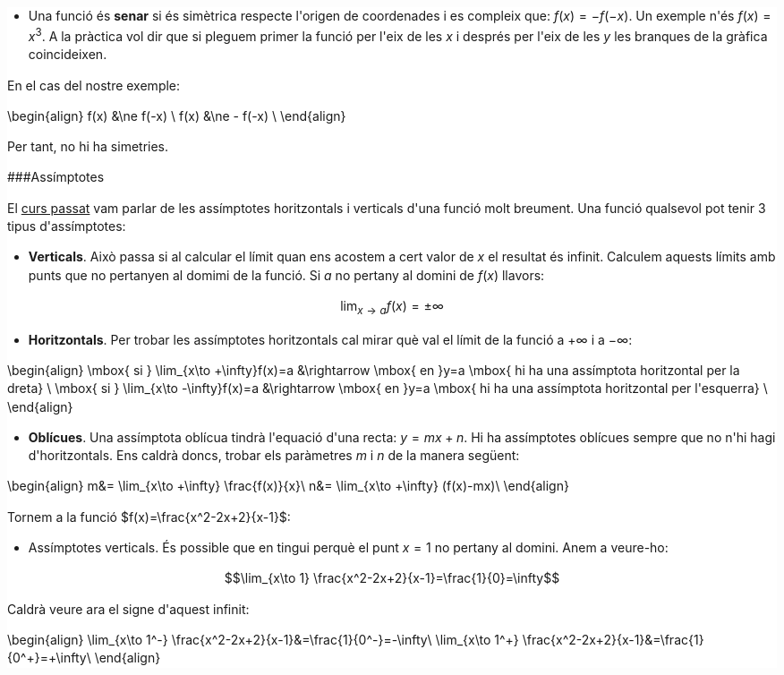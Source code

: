 * Una funció és __senar__ si és simètrica respecte l'origen de coordenades i es compleix que: $f(x)=-f(-x)$. Un exemple n'és $f(x)=x^3$. A la pràctica vol dir que si pleguem primer la funció per l'eix de les $x$ i després per l'eix de les $y$ les branques de la gràfica coincideixen.

En el cas del nostre exemple:

\begin{align}
f(x) &\ne f(-x) \\
f(x) &\ne - f(-x) \\
  \end{align}

Per tant, no hi ha simetries.

###Assímptotes

El [curs passat](http://mdosil.cat/mates1batcientific/temes/limits/#discontinuitat-assimptotica) vam parlar de les assímptotes horitzontals i verticals d'una funció molt breument. Una funció qualsevol pot tenir 3 tipus d'assímptotes:

* __Verticals__. Això passa si al calcular el límit quan ens acostem a cert valor de $x$ el resultat és infinit. Calculem aquests límits amb punts que no pertanyen al domimi de la funció. Si $a$ no pertany al domini de $f(x)$ llavors:

$$\lim_{x\to a }f(x)=\pm \infty$$

* __Horitzontals__. Per trobar les assímptotes horitzontals cal mirar què val el límit de la funció a $+\infty$ i a $-\infty$:


\begin{align}
\mbox{ si } \lim_{x\to +\infty}f(x)=a &\rightarrow \mbox{ en }y=a \mbox{ hi ha una assímptota horitzontal per la dreta}  \\
\mbox{ si } \lim_{x\to -\infty}f(x)=a &\rightarrow \mbox{ en }y=a \mbox{ hi ha una assímptota horitzontal per l'esquerra}  \\
  \end{align}

* __Oblícues__. Una assímptota oblícua tindrà l'equació d'una recta: $y=mx+n$. Hi ha assímptotes oblícues sempre que no n'hi hagi d'horitzontals. Ens caldrà doncs, trobar els paràmetres $m$ i $n$ de la manera següent:

\begin{align}
m&= \lim_{x\to +\infty} \frac{f(x)}{x}\\
 n&= \lim_{x\to +\infty} (f(x)-mx)\\
  \end{align}

Tornem a la funció $f(x)=\frac{x^2-2x+2}{x-1}$:

* Assímptotes verticals. És possible que en tingui perquè el punt $x=1$ no pertany al domini. Anem a veure-ho:

$$\lim_{x\to 1} \frac{x^2-2x+2}{x-1}=\frac{1}{0}=\infty$$

Caldrà veure ara el signe d'aquest infinit:

\begin{align}
\lim_{x\to 1^-} \frac{x^2-2x+2}{x-1}&=\frac{1}{0^-}=-\infty\\
\lim_{x\to 1^+} \frac{x^2-2x+2}{x-1}&=\frac{1}{0^+}=+\infty\\
\end{align}
